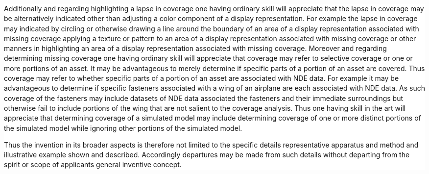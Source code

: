 Additionally and regarding highlighting a lapse in coverage one having ordinary skill will appreciate that the lapse in coverage may be alternatively indicated other than adjusting a color component of a display representation. For example the lapse in coverage may indicated by circling or otherwise drawing a line around the boundary of an area of a display representation associated with missing coverage applying a texture or pattern to an area of a display representation associated with missing coverage or other manners in highlighting an area of a display representation associated with missing coverage. Moreover and regarding determining missing coverage one having ordinary skill will appreciate that coverage may refer to selective coverage or one or more portions of an asset. It may be advantageous to merely determine if specific parts of a portion of an asset are covered. Thus coverage may refer to whether specific parts of a portion of an asset are associated with NDE data. For example it may be advantageous to determine if specific fasteners associated with a wing of an airplane are each associated with NDE data. As such coverage of the fasteners may include datasets of NDE data associated the fasteners and their immediate surroundings but otherwise fail to include portions of the wing that are not salient to the coverage analysis. Thus one having skill in the art will appreciate that determining coverage of a simulated model may include determining coverage of one or more distinct portions of the simulated model while ignoring other portions of the simulated model.

Thus the invention in its broader aspects is therefore not limited to the specific details representative apparatus and method and illustrative example shown and described. Accordingly departures may be made from such details without departing from the spirit or scope of applicants general inventive concept.

